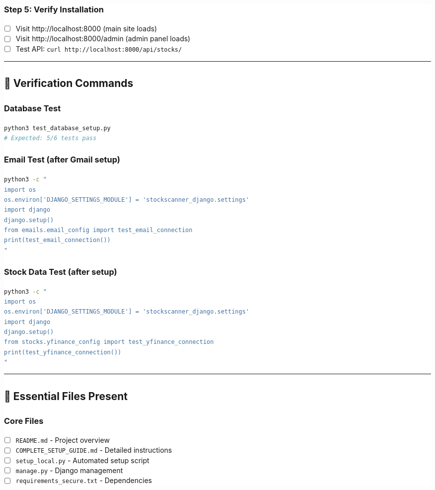 ### Step 5: Verify Installation
- [ ] Visit http://localhost:8000 (main site loads)
- [ ] Visit http://localhost:8000/admin (admin panel loads)
- [ ] Test API: `curl http://localhost:8000/api/stocks/`

---

## 🧪 Verification Commands

### Database Test
```bash
python3 test_database_setup.py
# Expected: 5/6 tests pass
```

### Email Test (after Gmail setup)
```bash
python3 -c "
import os
os.environ['DJANGO_SETTINGS_MODULE'] = 'stockscanner_django.settings'
import django
django.setup()
from emails.email_config import test_email_connection
print(test_email_connection())
"
```

### Stock Data Test (after setup)
```bash
python3 -c "
import os
os.environ['DJANGO_SETTINGS_MODULE'] = 'stockscanner_django.settings'
import django
django.setup()
from stocks.yfinance_config import test_yfinance_connection
print(test_yfinance_connection())
"
```

---

## 📁 Essential Files Present

### Core Files
- [ ] `README.md` - Project overview
- [ ] `COMPLETE_SETUP_GUIDE.md` - Detailed instructions
- [ ] `setup_local.py` - Automated setup script
- [ ] `manage.py` - Django management
- [ ] `requirements_secure.txt` - Dependencies
